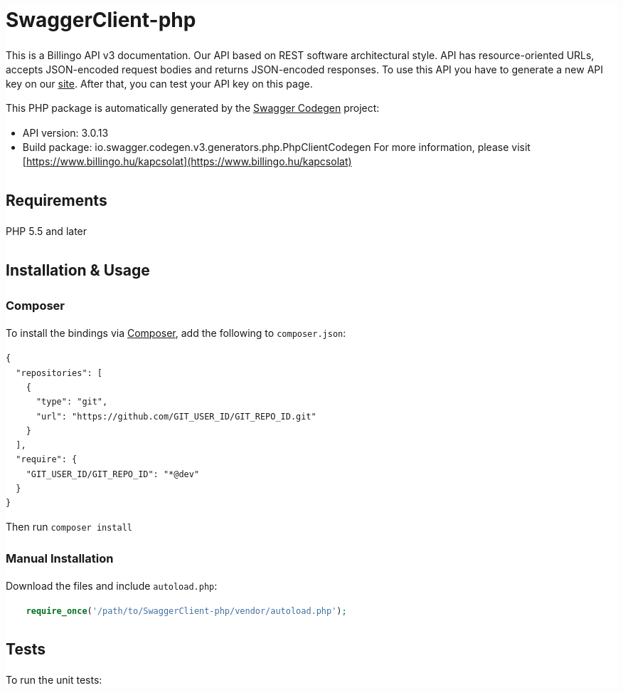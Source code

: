 # SwaggerClient-php
This is a Billingo API v3 documentation. Our API based on REST software architectural style. API has resource-oriented URLs, accepts JSON-encoded request bodies and returns JSON-encoded responses. To use this API you have to generate a new API key on our [site](https://app.billingo.hu/api-key). After that, you can test your API key on this page.

This PHP package is automatically generated by the [Swagger Codegen](https://github.com/swagger-api/swagger-codegen) project:

- API version: 3.0.13
- Build package: io.swagger.codegen.v3.generators.php.PhpClientCodegen
For more information, please visit [https://www.billingo.hu/kapcsolat](https://www.billingo.hu/kapcsolat)

## Requirements

PHP 5.5 and later

## Installation & Usage
### Composer

To install the bindings via [Composer](http://getcomposer.org/), add the following to `composer.json`:

```
{
  "repositories": [
    {
      "type": "git",
      "url": "https://github.com/GIT_USER_ID/GIT_REPO_ID.git"
    }
  ],
  "require": {
    "GIT_USER_ID/GIT_REPO_ID": "*@dev"
  }
}
```

Then run `composer install`

### Manual Installation

Download the files and include `autoload.php`:

```php
    require_once('/path/to/SwaggerClient-php/vendor/autoload.php');
```

## Tests

To run the unit tests:
